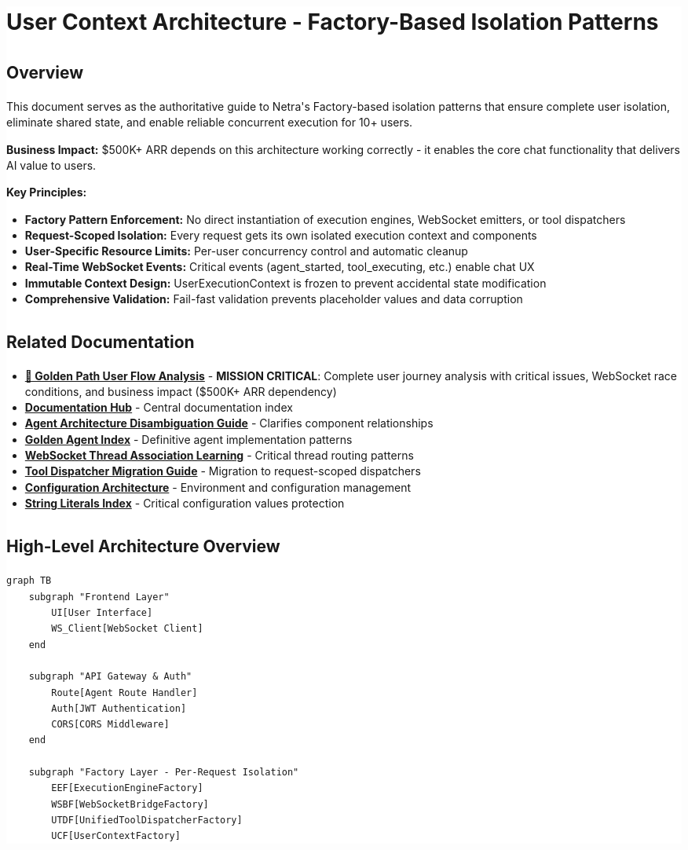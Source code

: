 # User Context Architecture - Factory-Based Isolation Patterns

## Overview
This document serves as the authoritative guide to Netra's Factory-based isolation patterns that ensure complete user isolation, eliminate shared state, and enable reliable concurrent execution for 10+ users.

**Business Impact:** $500K+ ARR depends on this architecture working correctly - it enables the core chat functionality that delivers AI value to users.

**Key Principles:**
- **Factory Pattern Enforcement:** No direct instantiation of execution engines, WebSocket emitters, or tool dispatchers
- **Request-Scoped Isolation:** Every request gets its own isolated execution context and components
- **User-Specific Resource Limits:** Per-user concurrency control and automatic cleanup
- **Real-Time WebSocket Events:** Critical events (agent_started, tool_executing, etc.) enable chat UX
- **Immutable Context Design:** UserExecutionContext is frozen to prevent accidental state modification
- **Comprehensive Validation:** Fail-fast validation prevents placeholder values and data corruption

## Related Documentation
- **[🚀 Golden Path User Flow Analysis](../docs/GOLDEN_PATH_USER_FLOW_COMPLETE.md)** - **MISSION CRITICAL**: Complete user journey analysis with critical issues, WebSocket race conditions, and business impact ($500K+ ARR dependency)
- **[Documentation Hub](../docs/index.md)** - Central documentation index
- **[Agent Architecture Disambiguation Guide](../docs/AGENT_ARCHITECTURE_DISAMBIGUATION_GUIDE.md)** - Clarifies component relationships
- **[Golden Agent Index](../docs/GOLDEN_AGENT_INDEX.md)** - Definitive agent implementation patterns
- **[WebSocket Thread Association Learning](../SPEC/learnings/websocket_thread_association_critical_20250903.xml)** - Critical thread routing patterns
- **[Tool Dispatcher Migration Guide](./TOOL_DISPATCHER_MIGRATION_GUIDE.md)** - Migration to request-scoped dispatchers
- **[Configuration Architecture](../docs/configuration_architecture.md)** - Environment and configuration management
- **[String Literals Index](../docs/STRING_LITERALS_USAGE_GUIDE.md)** - Critical configuration values protection

## High-Level Architecture Overview

```mermaid
graph TB
    subgraph "Frontend Layer"
        UI[User Interface]
        WS_Client[WebSocket Client]
    end
    
    subgraph "API Gateway & Auth"
        Route[Agent Route Handler]
        Auth[JWT Authentication]
        CORS[CORS Middleware]
    end
    
    subgraph "Factory Layer - Per-Request Isolation"
        EEF[ExecutionEngineFactory]
        WSBF[WebSocketBridgeFactory] 
        UTDF[UnifiedToolDispatcherFactory]
        UCF[UserContextFactory]
```
